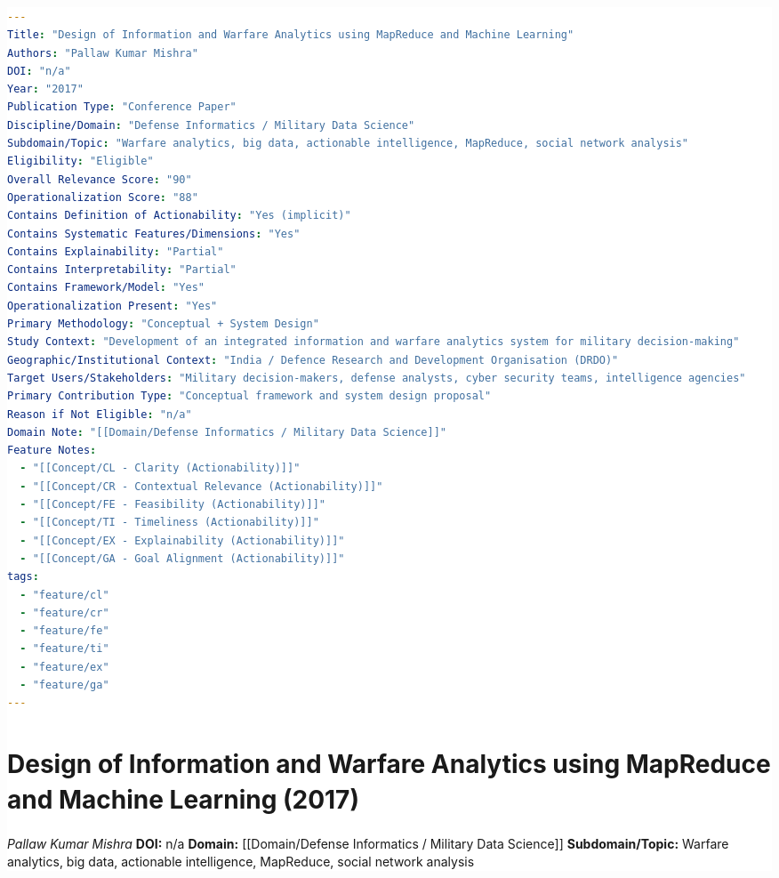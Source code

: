 ```yaml
---
Title: "Design of Information and Warfare Analytics using MapReduce and Machine Learning"
Authors: "Pallaw Kumar Mishra"
DOI: "n/a"
Year: "2017"
Publication Type: "Conference Paper"
Discipline/Domain: "Defense Informatics / Military Data Science"
Subdomain/Topic: "Warfare analytics, big data, actionable intelligence, MapReduce, social network analysis"
Eligibility: "Eligible"
Overall Relevance Score: "90"
Operationalization Score: "88"
Contains Definition of Actionability: "Yes (implicit)"
Contains Systematic Features/Dimensions: "Yes"
Contains Explainability: "Partial"
Contains Interpretability: "Partial"
Contains Framework/Model: "Yes"
Operationalization Present: "Yes"
Primary Methodology: "Conceptual + System Design"
Study Context: "Development of an integrated information and warfare analytics system for military decision-making"
Geographic/Institutional Context: "India / Defence Research and Development Organisation (DRDO)"
Target Users/Stakeholders: "Military decision-makers, defense analysts, cyber security teams, intelligence agencies"
Primary Contribution Type: "Conceptual framework and system design proposal"
Reason if Not Eligible: "n/a"
Domain Note: "[[Domain/Defense Informatics / Military Data Science]]"
Feature Notes:
  - "[[Concept/CL - Clarity (Actionability)]]"
  - "[[Concept/CR - Contextual Relevance (Actionability)]]"
  - "[[Concept/FE - Feasibility (Actionability)]]"
  - "[[Concept/TI - Timeliness (Actionability)]]"
  - "[[Concept/EX - Explainability (Actionability)]]"
  - "[[Concept/GA - Goal Alignment (Actionability)]]"
tags:
  - "feature/cl"
  - "feature/cr"
  - "feature/fe"
  - "feature/ti"
  - "feature/ex"
  - "feature/ga"
---
```

# Design of Information and Warfare Analytics using MapReduce and Machine Learning (2017)
*Pallaw Kumar Mishra*
**DOI:** n/a
**Domain:** [[Domain/Defense Informatics / Military Data Science]]
**Subdomain/Topic:** Warfare analytics, big data, actionable intelligence, MapReduce, social network analysis
